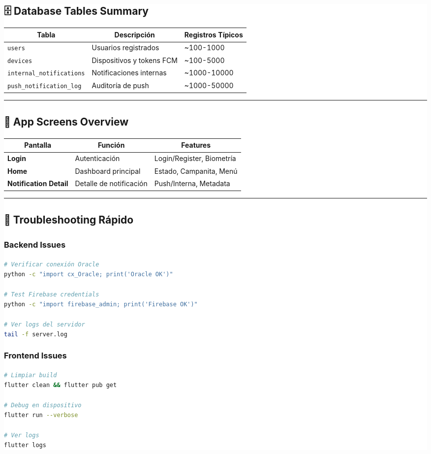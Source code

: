 ## 🗄️ Database Tables Summary

| Tabla | Descripción | Registros Típicos |
|-------|-------------|-------------------|
| `users` | Usuarios registrados | ~100-1000 |
| `devices` | Dispositivos y tokens FCM | ~100-5000 |  
| `internal_notifications` | Notificaciones internas | ~1000-10000 |
| `push_notification_log` | Auditoría de push | ~1000-50000 |

---

## 📱 App Screens Overview

| Pantalla | Función | Features |
|----------|---------|----------|
| **Login** | Autenticación | Login/Register, Biometría |
| **Home** | Dashboard principal | Estado, Campanita, Menú |
| **Notification Detail** | Detalle de notificación | Push/Interna, Metadata |

---

## 🚨 Troubleshooting Rápido

### **Backend Issues**
```bash
# Verificar conexión Oracle
python -c "import cx_Oracle; print('Oracle OK')"

# Test Firebase credentials  
python -c "import firebase_admin; print('Firebase OK')"

# Ver logs del servidor
tail -f server.log
```

### **Frontend Issues**
```bash
# Limpiar build
flutter clean && flutter pub get

# Debug en dispositivo
flutter run --verbose

# Ver logs
flutter logs
```
